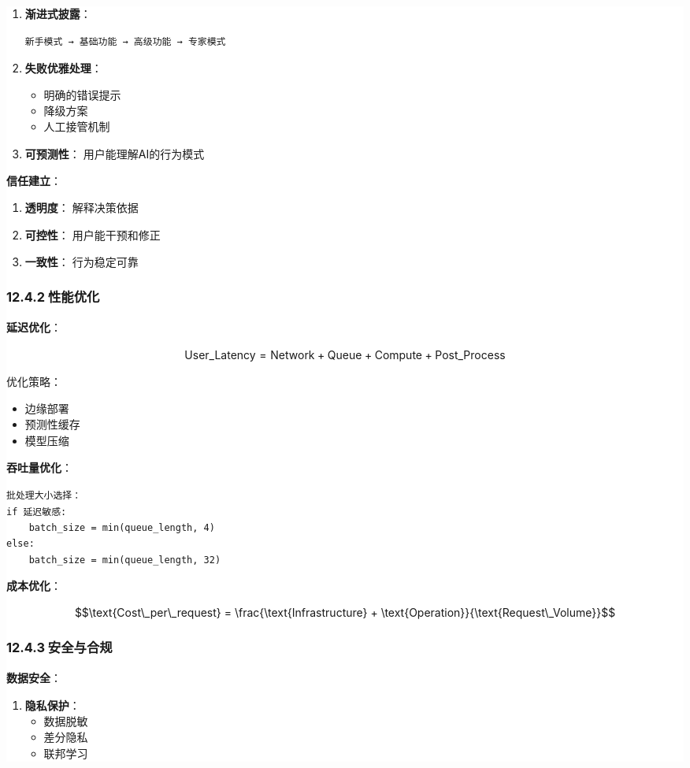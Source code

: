 1. **渐进式披露**：
   ```
   新手模式 → 基础功能 → 高级功能 → 专家模式
   ```

2. **失败优雅处理**：
   - 明确的错误提示
   - 降级方案
   - 人工接管机制

3. **可预测性**：
   用户能理解AI的行为模式

**信任建立**：

1. **透明度**：
   解释决策依据

2. **可控性**：
   用户能干预和修正

3. **一致性**：
   行为稳定可靠

### 12.4.2 性能优化

**延迟优化**：

$$\text{User\_Latency} = \text{Network} + \text{Queue} + \text{Compute} + \text{Post\_Process}$$

优化策略：
- 边缘部署
- 预测性缓存
- 模型压缩

**吞吐量优化**：

```
批处理大小选择：
if 延迟敏感:
    batch_size = min(queue_length, 4)
else:
    batch_size = min(queue_length, 32)
```

**成本优化**：

$$\text{Cost\_per\_request} = \frac{\text{Infrastructure} + \text{Operation}}{\text{Request\_Volume}}$$

### 12.4.3 安全与合规

**数据安全**：

1. **隐私保护**：
   - 数据脱敏
   - 差分隐私
   - 联邦学习
